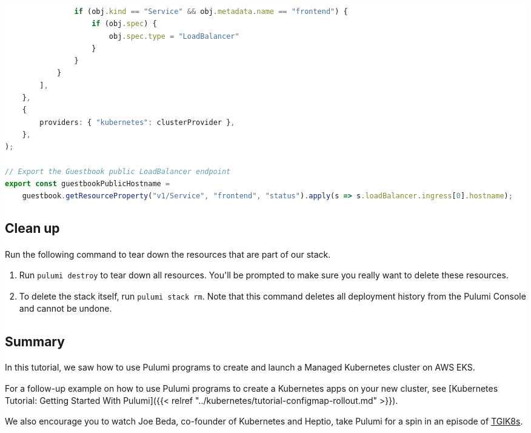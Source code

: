 ```typescript
                if (obj.kind == "Service" && obj.metadata.name == "frontend") {
                    if (obj.spec) {
                        obj.spec.type = "LoadBalancer"
                    }
                }
            }
        ],
    },
    {
        providers: { "kubernetes": clusterProvider },
    },
);

// Export the Guestbook public LoadBalancer endpoint
export const guestbookPublicHostname =
	guestbook.getResourceProperty("v1/Service", "frontend", "status").apply(s => s.loadBalancer.ingress[0].hostname);
```

## Clean up

Run the following command to tear down the resources that are part of our stack.

1.  Run `pulumi destroy` to tear down all resources.  You'll be prompted to make sure you really want to delete these resources.

1.  To delete the stack itself, run `pulumi stack rm`. Note that this command deletes all deployment history from the Pulumi Console and cannot be undone.

## Summary

In this tutorial, we saw how to use Pulumi programs to create and launch a
Managed Kubernetes cluster on AWS EKS.

For a follow-up example on how to use Pulumi programs to create a Kubernetes
apps on your new cluster, see [Kubernetes Tutorial: Getting Started With Pulumi]({{< relref "../kubernetes/tutorial-configmap-rollout.md" >}}).

We also encourage you to watch Joe Beda, co-founder of Kubernetes and Heptio,
take Pulumi for a spin in an episode of [TGIK8s](https://github.com/heptio/tgik).

<iframe width="560" height="315"
src="https://www.youtube.com/embed/ILMK65YVSKw" frameborder="0"
allow="accelerometer; autoplay; encrypted-media; gyroscope; picture-in-picture"
allowfullscreen></iframe>
